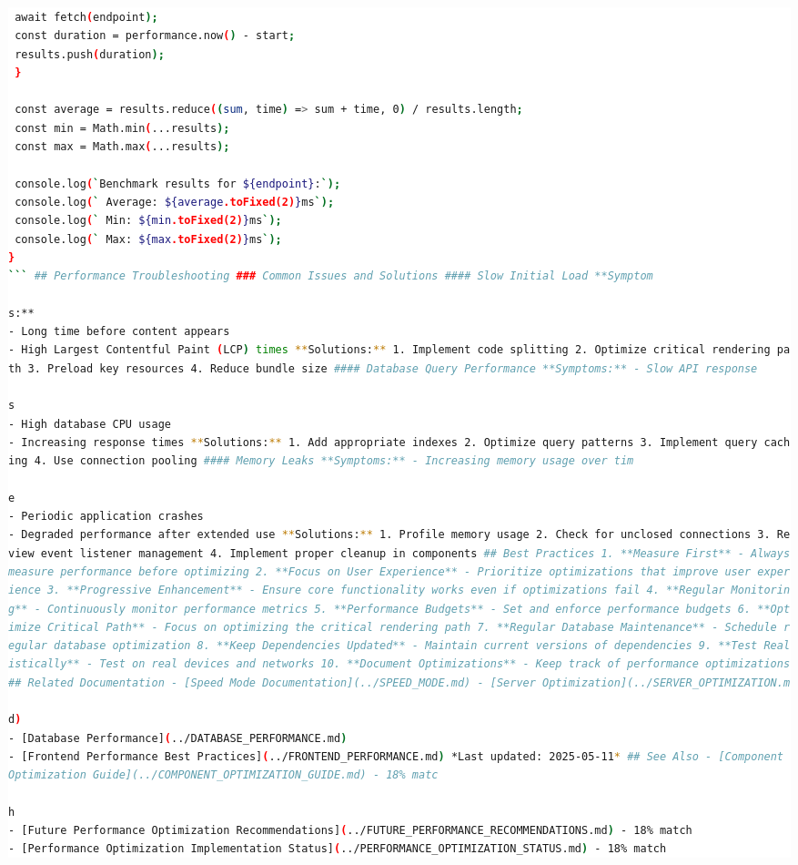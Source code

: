 ```bash
 await fetch(endpoint);
 const duration = performance.now() - start;
 results.push(duration);
 }

 const average = results.reduce((sum, time) => sum + time, 0) / results.length;
 const min = Math.min(...results);
 const max = Math.max(...results);

 console.log(`Benchmark results for ${endpoint}:`);
 console.log(` Average: ${average.toFixed(2)}ms`);
 console.log(` Min: ${min.toFixed(2)}ms`);
 console.log(` Max: ${max.toFixed(2)}ms`);
}
``` ## Performance Troubleshooting ### Common Issues and Solutions #### Slow Initial Load **Symptom

s:**
- Long time before content appears
- High Largest Contentful Paint (LCP) times **Solutions:** 1. Implement code splitting 2. Optimize critical rendering path 3. Preload key resources 4. Reduce bundle size #### Database Query Performance **Symptoms:** - Slow API response

s
- High database CPU usage
- Increasing response times **Solutions:** 1. Add appropriate indexes 2. Optimize query patterns 3. Implement query caching 4. Use connection pooling #### Memory Leaks **Symptoms:** - Increasing memory usage over tim

e
- Periodic application crashes
- Degraded performance after extended use **Solutions:** 1. Profile memory usage 2. Check for unclosed connections 3. Review event listener management 4. Implement proper cleanup in components ## Best Practices 1. **Measure First** - Always measure performance before optimizing 2. **Focus on User Experience** - Prioritize optimizations that improve user experience 3. **Progressive Enhancement** - Ensure core functionality works even if optimizations fail 4. **Regular Monitoring** - Continuously monitor performance metrics 5. **Performance Budgets** - Set and enforce performance budgets 6. **Optimize Critical Path** - Focus on optimizing the critical rendering path 7. **Regular Database Maintenance** - Schedule regular database optimization 8. **Keep Dependencies Updated** - Maintain current versions of dependencies 9. **Test Realistically** - Test on real devices and networks 10. **Document Optimizations** - Keep track of performance optimizations ## Related Documentation - [Speed Mode Documentation](../SPEED_MODE.md) - [Server Optimization](../SERVER_OPTIMIZATION.m

d)
- [Database Performance](../DATABASE_PERFORMANCE.md)
- [Frontend Performance Best Practices](../FRONTEND_PERFORMANCE.md) *Last updated: 2025-05-11* ## See Also - [Component Optimization Guide](../COMPONENT_OPTIMIZATION_GUIDE.md) - 18% matc

h
- [Future Performance Optimization Recommendations](../FUTURE_PERFORMANCE_RECOMMENDATIONS.md) - 18% match
- [Performance Optimization Implementation Status](../PERFORMANCE_OPTIMIZATION_STATUS.md) - 18% match